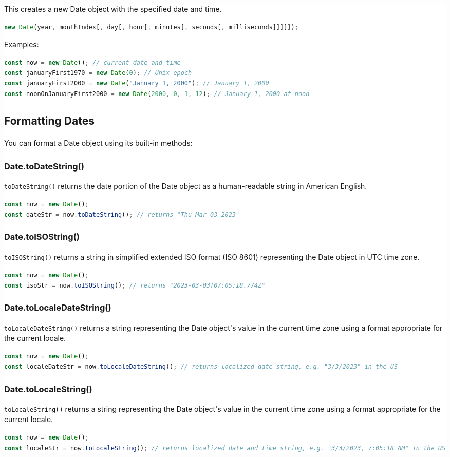 This creates a new Date object with the specified date and time.

```js
new Date(year, monthIndex[, day[, hour[, minutes[, seconds[, milliseconds]]]]]);
```

Examples:

```js
const now = new Date(); // current date and time
const januaryFirst1970 = new Date(0); // Unix epoch
const januaryFirst2000 = new Date("January 1, 2000"); // January 1, 2000
const noonOnJanuaryFirst2000 = new Date(2000, 0, 1, 12); // January 1, 2000 at noon
```

## Formatting Dates

You can format a Date object using its built-in methods:

### Date.toDateString()

`toDateString()` returns the date portion of the Date object as a human-readable string in American English.

```js
const now = new Date();
const dateStr = now.toDateString(); // returns "Thu Mar 03 2023"
```

### Date.toISOString()

`toISOString()` returns a string in simplified extended ISO format (ISO 8601) representing the Date object in UTC time zone.

```js
const now = new Date();
const isoStr = now.toISOString(); // returns "2023-03-03T07:05:18.774Z"
```

### Date.toLocaleDateString()

`toLocaleDateString()` returns a string representing the Date object's value in the current time zone using a format appropriate for the current locale.

```js
const now = new Date();
const localeDateStr = now.toLocaleDateString(); // returns localized date string, e.g. "3/3/2023" in the US
```

### Date.toLocaleString()

`toLocaleString()` returns a string representing the Date object's value in the current time zone using a format appropriate for the current locale.

```js
const now = new Date();
const localeStr = now.toLocaleString(); // returns localized date and time string, e.g. "3/3/2023, 7:05:18 AM" in the US
```
